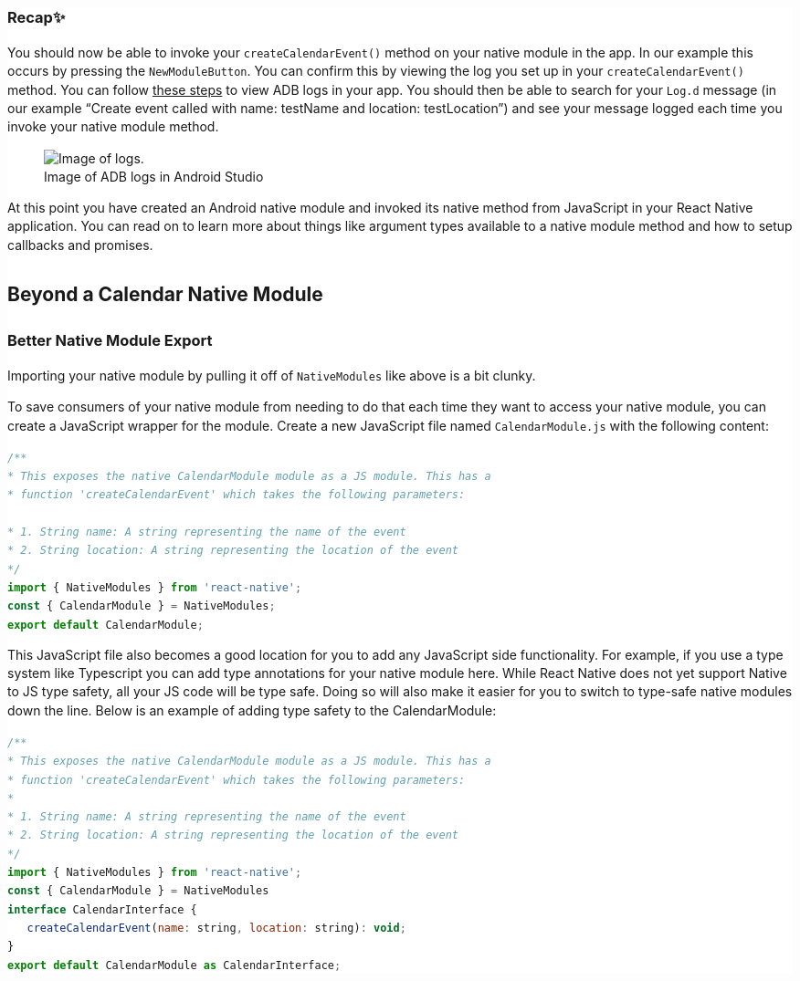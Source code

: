 ### Recap✨

You should now be able to invoke your `createCalendarEvent()` method on your native module in the app. In our example this occurs by pressing the `NewModuleButton`. You can confirm this by viewing the log you set up in your `createCalendarEvent()` method. You can follow [these steps](https://developer.android.com/studio/debug/am-logcat.html) to view ADB logs in your app. You should then be able to search for your `Log.d` message (in our example “Create event called with name: testName and location: testLocation”) and see your message logged each time you invoke your native module method.

<figure>
  <img src="/docs/assets/native-modules-android-logs.png" width="1000" alt="Image of logs." />
  <figcaption>Image of ADB logs in Android Studio</figcaption>
</figure>

At this point you have created an Android native module and invoked its native method from JavaScript in your React Native application. You can read on to learn more about things like argument types available to a native module method and how to setup callbacks and promises.

## Beyond a Calendar Native Module

### Better Native Module Export

Importing your native module by pulling it off of `NativeModules` like above is a bit clunky.

To save consumers of your native module from needing to do that each time they want to access your native module, you can create a JavaScript wrapper for the module. Create a new JavaScript file named `CalendarModule.js` with the following content:

```jsx
/**
* This exposes the native CalendarModule module as a JS module. This has a
* function 'createCalendarEvent' which takes the following parameters:

* 1. String name: A string representing the name of the event
* 2. String location: A string representing the location of the event
*/
import { NativeModules } from 'react-native';
const { CalendarModule } = NativeModules;
export default CalendarModule;
```

This JavaScript file also becomes a good location for you to add any JavaScript side functionality. For example, if you use a type system like Typescript you can add type annotations for your native module here. While React Native does not yet support Native to JS type safety, all your JS code will be type safe. Doing so will also make it easier for you to switch to type-safe native modules down the line. Below is an example of adding type safety to the CalendarModule:

```jsx
/**
* This exposes the native CalendarModule module as a JS module. This has a
* function 'createCalendarEvent' which takes the following parameters:
*
* 1. String name: A string representing the name of the event
* 2. String location: A string representing the location of the event
*/
import { NativeModules } from 'react-native';
const { CalendarModule } = NativeModules
interface CalendarInterface {
   createCalendarEvent(name: string, location: string): void;
}
export default CalendarModule as CalendarInterface;
```
